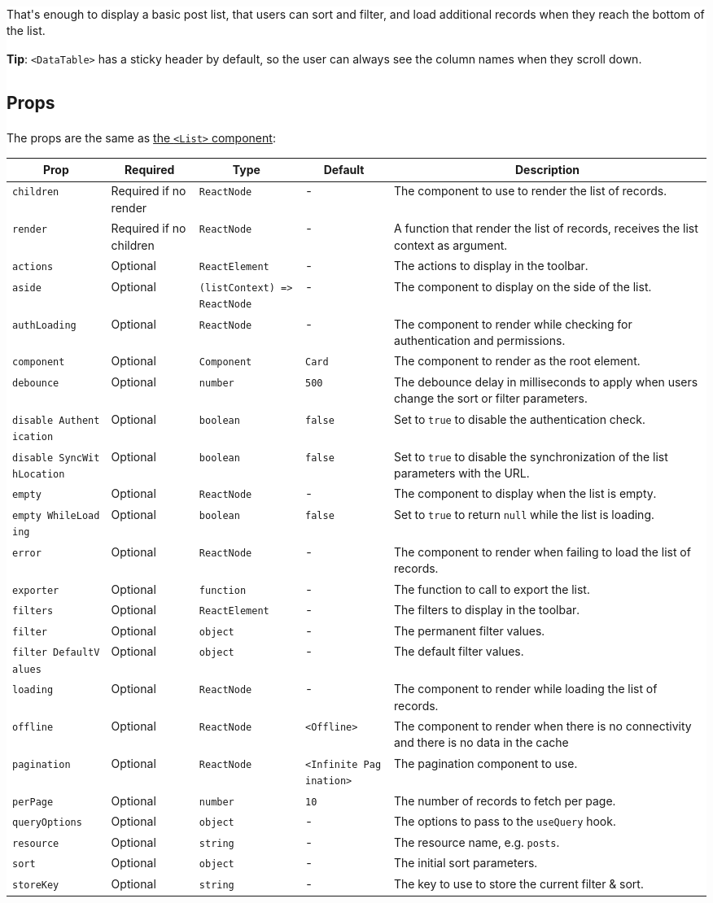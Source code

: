 That's enough to display a basic post list, that users can sort and filter, and load additional records when they reach the bottom of the list.

**Tip**: `<DataTable>` has a sticky header by default, so the user can always see the column names when they scroll down.

## Props

The props are the same as [the `<List>` component](./List.md):

| Prop                       | Required                | Type                            | Default                 | Description                                                                                  |
|----------------------------|-------------------------|---------------------------------|-------------------------|----------------------------------------------------------------------------------------------|
| `children`                 | Required if no render   | `ReactNode`                     | -                       | The component to use to render the list of records.                                          |
| `render`                   | Required if no children | `ReactNode`                     | -                       | A function that render the list of records, receives the list context as argument.           |
| `actions`                  | Optional                | `ReactElement`                  | -                       | The actions to display in the toolbar.                                                       |
| `aside`                    | Optional                | `(listContext) => ReactNode` | -                       | The component to display on the side of the list.                                            |
| `authLoading`              | Optional                | `ReactNode`                     | -                       | The component to render while checking for authentication and permissions.                   |
| `component`                | Optional                | `Component`                     | `Card`                  | The component to render as the root element.                                                 |
| `debounce`                 | Optional                | `number`                        | `500`                   | The debounce delay in milliseconds to apply when users change the sort or filter parameters. |
| `disable Authentication`   | Optional                | `boolean`                       | `false`                 | Set to `true` to disable the authentication check.                                           |
| `disable SyncWithLocation` | Optional                | `boolean`                       | `false`                 | Set to `true` to disable the synchronization of the list parameters with the URL.            |
| `empty`                    | Optional                | `ReactNode`                  | -                       | The component to display when the list is empty.                                             |
| `empty WhileLoading`       | Optional                | `boolean`                       | `false`                 | Set to `true` to return `null` while the list is loading.                                    |
| `error`                    | Optional                | `ReactNode`                     | -                       | The component to render when failing to load the list of records.                            |
| `exporter`                 | Optional                | `function`                      | -                       | The function to call to export the list.                                                     |
| `filters`                  | Optional                | `ReactElement`                  | -                       | The filters to display in the toolbar.                                                       |
| `filter`                   | Optional                | `object`                        | -                       | The permanent filter values.                                                                 |
| `filter DefaultValues`     | Optional                | `object`                        | -                       | The default filter values.                                                                   |
| `loading`                  | Optional                | `ReactNode`                     | -                       | The component to render while loading the list of records.                                   |
| `offline`                  | Optional                | `ReactNode`                     | `<Offline>`             | The component to render when there is no connectivity and there is no data in the cache      |
| `pagination`               | Optional                | `ReactNode`                  | `<Infinite Pagination>` | The pagination component to use.                                                             |
| `perPage`                  | Optional                | `number`                        | `10`                    | The number of records to fetch per page.                                                     |
| `queryOptions`             | Optional                | `object`                        | -                       | The options to pass to the `useQuery` hook.                                                  |
| `resource`                 | Optional                | `string`                        | -                       | The resource name, e.g. `posts`.                                                             |
| `sort`                     | Optional                | `object`                        | -                       | The initial sort parameters.                                                                 |
| `storeKey`                 | Optional                | `string`                        | -                       | The key to use to store the current filter & sort.                                           |